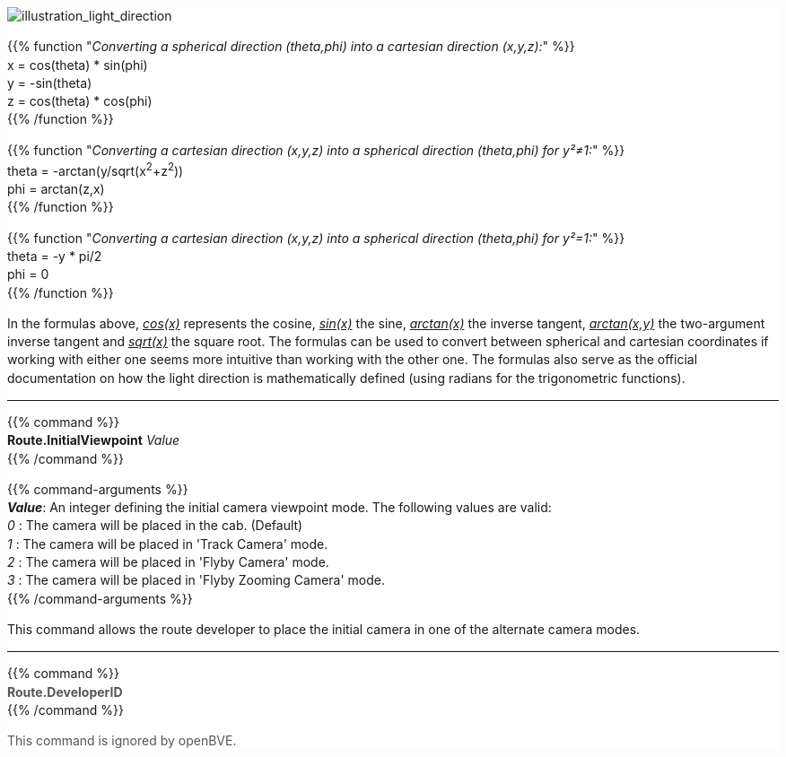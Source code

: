 ![illustration_light_direction](/images/illustration_light_direction.png)

{{% function "*Converting a spherical direction (theta,phi) into a cartesian direction (x,y,z):*" %}}  
x = cos(theta) * sin(phi)  
y = -sin(theta)  
z = cos(theta) * cos(phi)  
{{% /function %}}

{{% function "*Converting a cartesian direction (x,y,z) into a spherical direction (theta,phi) for y²≠1:*" %}}  
theta = -arctan(y/sqrt(x<sup>2</sup>+z<sup>2</sup>))  
phi = arctan(z,x)  
{{% /function %}}

{{% function "*Converting a cartesian direction (x,y,z) into a spherical direction (theta,phi) for y²=1:*" %}}  
theta = -y * pi/2  
phi = 0  
{{% /function %}}

In the formulas above, [*cos(x)*](http://functions.wolfram.com/ElementaryFunctions/Cos/02) represents the cosine, [*sin(x)*](http://functions.wolfram.com/ElementaryFunctions/Sin/02) the sine, [*arctan(x)*](http://functions.wolfram.com/ElementaryFunctions/ArcTan/02) the inverse tangent, [*arctan(x,y)*](http://functions.wolfram.com/ElementaryFunctions/ArcTan2/02) the two-argument inverse tangent and [*sqrt(x)*](http://functions.wolfram.com/ElementaryFunctions/Sqrt/02) the square root. The formulas can be used to convert between spherical and cartesian coordinates if working with either one seems more intuitive than working with the other one. The formulas also serve as the official documentation on how the light direction is mathematically defined (using radians for the trigonometric functions).

---

{{% command %}}  
**Route.InitialViewpoint** *Value*  
{{% /command %}}

{{% command-arguments %}}  
***Value***: An integer defining the initial camera viewpoint mode. The following values are valid:  
*0* : The camera will be placed in the cab. (Default)  
*1* : The camera will be placed in 'Track Camera' mode.  
*2* : The camera will be placed in 'Flyby Camera' mode.  
*3* : The camera will be placed in 'Flyby Zooming Camera' mode.  
{{% /command-arguments %}}

This command allows the route developer to place the initial camera in one of the alternate camera modes.

---

{{% command %}}  
**<font color=#555555>Route.DeveloperID</font>**  
{{% /command %}}

<font color=#555555>This command is ignored by openBVE.</font>
